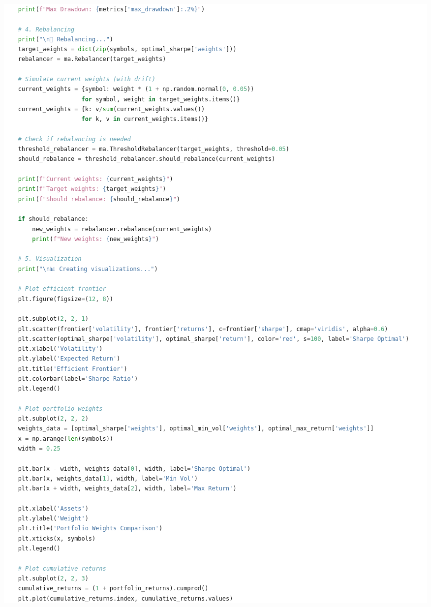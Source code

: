 ```python
    print(f"Max Drawdown: {metrics['max_drawdown']:.2%}")
    
    # 4. Rebalancing
    print("\n🔄 Rebalancing...")
    target_weights = dict(zip(symbols, optimal_sharpe['weights']))
    rebalancer = ma.Rebalancer(target_weights)
    
    # Simulate current weights (with drift)
    current_weights = {symbol: weight * (1 + np.random.normal(0, 0.05)) 
                      for symbol, weight in target_weights.items()}
    current_weights = {k: v/sum(current_weights.values()) 
                      for k, v in current_weights.items()}
    
    # Check if rebalancing is needed
    threshold_rebalancer = ma.ThresholdRebalancer(target_weights, threshold=0.05)
    should_rebalance = threshold_rebalancer.should_rebalance(current_weights)
    
    print(f"Current weights: {current_weights}")
    print(f"Target weights: {target_weights}")
    print(f"Should rebalance: {should_rebalance}")
    
    if should_rebalance:
        new_weights = rebalancer.rebalance(current_weights)
        print(f"New weights: {new_weights}")
    
    # 5. Visualization
    print("\n📊 Creating visualizations...")
    
    # Plot efficient frontier
    plt.figure(figsize=(12, 8))
    
    plt.subplot(2, 2, 1)
    plt.scatter(frontier['volatility'], frontier['returns'], c=frontier['sharpe'], cmap='viridis', alpha=0.6)
    plt.scatter(optimal_sharpe['volatility'], optimal_sharpe['return'], color='red', s=100, label='Sharpe Optimal')
    plt.xlabel('Volatility')
    plt.ylabel('Expected Return')
    plt.title('Efficient Frontier')
    plt.colorbar(label='Sharpe Ratio')
    plt.legend()
    
    # Plot portfolio weights
    plt.subplot(2, 2, 2)
    weights_data = [optimal_sharpe['weights'], optimal_min_vol['weights'], optimal_max_return['weights']]
    x = np.arange(len(symbols))
    width = 0.25
    
    plt.bar(x - width, weights_data[0], width, label='Sharpe Optimal')
    plt.bar(x, weights_data[1], width, label='Min Vol')
    plt.bar(x + width, weights_data[2], width, label='Max Return')
    
    plt.xlabel('Assets')
    plt.ylabel('Weight')
    plt.title('Portfolio Weights Comparison')
    plt.xticks(x, symbols)
    plt.legend()
    
    # Plot cumulative returns
    plt.subplot(2, 2, 3)
    cumulative_returns = (1 + portfolio_returns).cumprod()
    plt.plot(cumulative_returns.index, cumulative_returns.values)
```